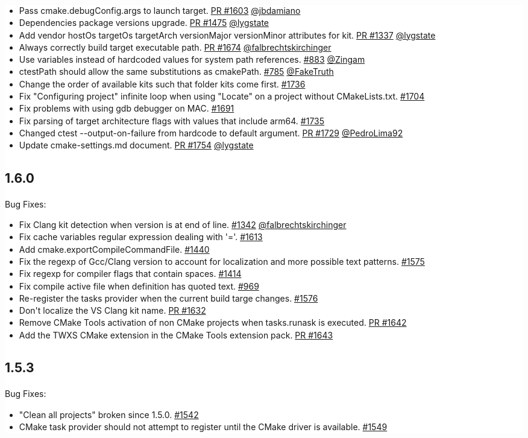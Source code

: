 - Pass cmake.debugConfig.args to launch target. [PR #1603](https://github.com/microsoft/vscode-cmake-tools/pull/1603) [@jbdamiano](https://github.com/jbdamiano)
- Dependencies package versions upgrade. [PR #1475](https://github.com/microsoft/vscode-cmake-tools/pull/1475) [@lygstate](https://github.com/lygstate)
- Add vendor hostOs targetOs targetArch versionMajor versionMinor attributes for kit. [PR #1337](https://github.com/microsoft/vscode-cmake-tools/pull/1337) [@lygstate](https://github.com/lygstate)
- Always correctly build target executable path. [PR #1674](https://github.com/microsoft/vscode-cmake-tools/pull/1674) [@falbrechtskirchinger](https://github.com/falbrechtskirchinger)
- Use variables instead of hardcoded values for system path references. [#883](https://github.com/microsoft/vscode-cmake-tools/issues/883) [@Zingam](https://github.com/Zingam)
- ctestPath should allow the same substitutions as cmakePath. [#785](https://github.com/microsoft/vscode-cmake-tools/issues/785) [@FakeTruth](https://github.com/FakeTruth)
- Change the order of available kits such that folder kits come first. [#1736](https://github.com/microsoft/vscode-cmake-tools/issues/1736)
- Fix "Configuring project" infinite loop when using "Locate" on a project without CMakeLists.txt. [#1704](https://github.com/microsoft/vscode-cmake-tools/issues/1704)
- Fix problems with using gdb debugger on MAC. [#1691](https://github.com/microsoft/vscode-cmake-tools/issues/1691)
- Fix parsing of target architecture flags with values that include arm64. [#1735](https://github.com/microsoft/vscode-cmake-tools/issues/1735)
- Changed ctest --output-on-failure from hardcode to default argument. [PR #1729](https://github.com/microsoft/vscode-cmake-tools/pull/1729) [@PedroLima92](https://github.com/PedroLima92)
- Update cmake-settings.md document. [PR #1754](https://github.com/microsoft/vscode-cmake-tools/pull/1754) [@lygstate](https://github.com/lygstate)


## 1.6.0
Bug Fixes:
- Fix Clang kit detection when version is at end of line. [#1342](https://github.com/microsoft/vscode-cmake-tools/issues/1342) [@falbrechtskirchinger](https://github.com/falbrechtskirchinger)
- Fix cache variables regular expression dealing with '='. [#1613](https://github.com/microsoft/vscode-cmake-tools/issues/1613)
- Add cmake.exportCompileCommandFile. [#1440](https://github.com/microsoft/vscode-cmake-tools/issues/1440)
- Fix the regexp of Gcc/Clang version to account for localization and more possible text patterns. [#1575](https://github.com/microsoft/vscode-cmake-tools/issues/1575)
- Fix regexp for compiler flags that contain spaces. [#1414](https://github.com/microsoft/vscode-cmake-tools/issues/1414)
- Fix compile active file when definition has quoted text. [#969](https://github.com/microsoft/vscode-cmake-tools/issues/969)
- Re-register the tasks provider when the current build targe changes. [#1576](https://github.com/microsoft/vscode-cmake-tools/issues/1576)
- Don't localize the VS Clang kit name. [PR #1632](https://github.com/microsoft/vscode-cmake-tools/pull/1632)
- Remove CMake Tools activation of non CMake projects when tasks.runask is executed. [PR #1642](https://github.com/microsoft/vscode-cmake-tools/pull/1642)
- Add the TWXS CMake extension in the CMake Tools extension pack. [PR #1643](https://github.com/microsoft/vscode-cmake-tools/pull/1643)

## 1.5.3
Bug Fixes:
- "Clean all projects" broken since 1.5.0. [#1542](https://github.com/microsoft/vscode-cmake-tools/issues/1542)
- CMake task provider should not attempt to register until the CMake driver is available.  [#1549](https://github.com/microsoft/vscode-cmake-tools/issues/1549)
